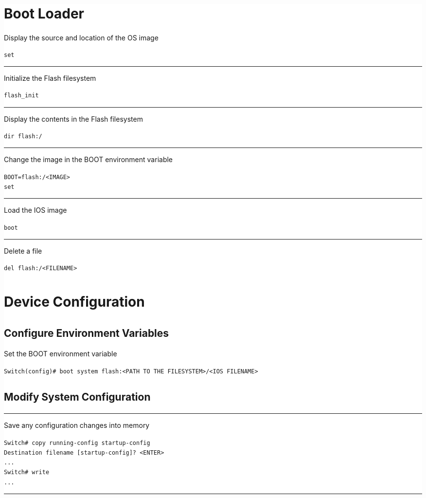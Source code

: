 # Boot Loader

Display the source and location of the OS image
```Cisco IOS
set
```

---
Initialize the Flash filesystem
```Cisco IOS
flash_init
```

---
Display the contents in the Flash filesystem
```Cisco IOS
dir flash:/
```

---
Change the image in the BOOT environment variable
```Cisco IOS
BOOT=flash:/<IMAGE>
set
```

---
Load the IOS image
```Cisco IOS
boot
```

---
Delete a file
```Cisco IOS
del flash:/<FILENAME>
```

# Device Configuration

## Configure Environment Variables

Set the BOOT environment variable
```Cisco IOS
Switch(config)# boot system flash:<PATH TO THE FILESYSTEM>/<IOS FILENAME>
```

## Modify System Configuration

---
Save any configuration changes into memory
```Cisco IOS
Switch# copy running-config startup-config
Destination filename [startup-config]? <ENTER>
...
Switch# write
...
```

---